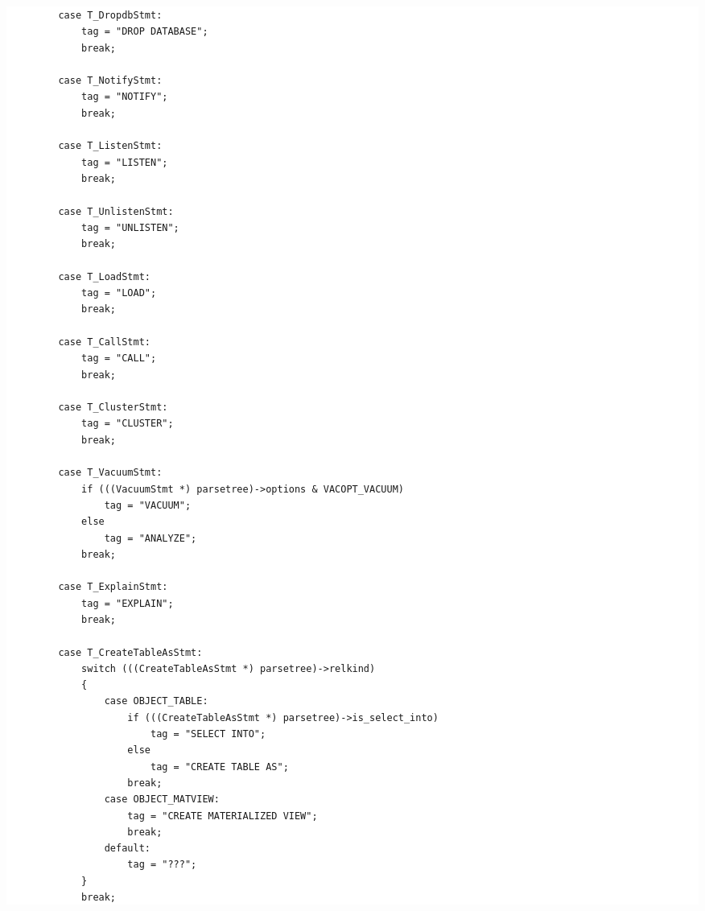              case T_DropdbStmt:
                 tag = "DROP DATABASE";
                 break;
     
             case T_NotifyStmt:
                 tag = "NOTIFY";
                 break;
     
             case T_ListenStmt:
                 tag = "LISTEN";
                 break;
     
             case T_UnlistenStmt:
                 tag = "UNLISTEN";
                 break;
     
             case T_LoadStmt:
                 tag = "LOAD";
                 break;
     
             case T_CallStmt:
                 tag = "CALL";
                 break;
     
             case T_ClusterStmt:
                 tag = "CLUSTER";
                 break;
     
             case T_VacuumStmt:
                 if (((VacuumStmt *) parsetree)->options & VACOPT_VACUUM)
                     tag = "VACUUM";
                 else
                     tag = "ANALYZE";
                 break;
     
             case T_ExplainStmt:
                 tag = "EXPLAIN";
                 break;
     
             case T_CreateTableAsStmt:
                 switch (((CreateTableAsStmt *) parsetree)->relkind)
                 {
                     case OBJECT_TABLE:
                         if (((CreateTableAsStmt *) parsetree)->is_select_into)
                             tag = "SELECT INTO";
                         else
                             tag = "CREATE TABLE AS";
                         break;
                     case OBJECT_MATVIEW:
                         tag = "CREATE MATERIALIZED VIEW";
                         break;
                     default:
                         tag = "???";
                 }
                 break;
     